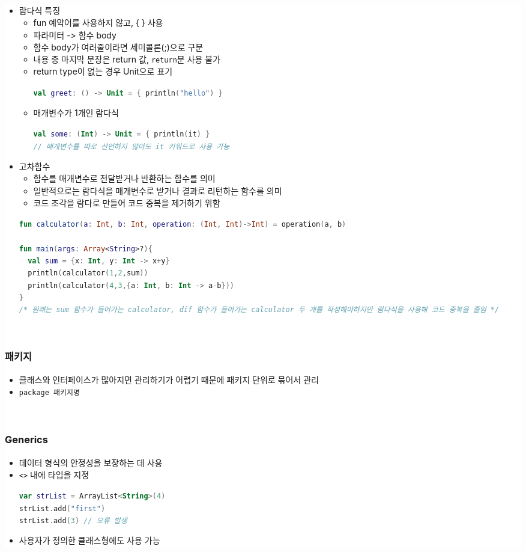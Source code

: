 
- 람다식 특징
  - fun 예약어를 사용하지 않고, { } 사용
  - 파라미터 -> 함수 body
  - 함수 body가 여러줄이라면 세미콜론(;)으로 구분
  - 내용 중 마지막 문장은 return 값, `return`문 사용 불가
  - return type이 없는 경우 Unit으로 표기
    ```kotlin
    val greet: () -> Unit = { println("hello") }
    ```
  - 매개변수가 1개인 람다식
    ```kotlin
    val some: (Int) -> Unit = { println(it) }
    // 매개변수를 따로 선언하지 않아도 it 키워드로 사용 가능
    ```
- 고차함수
  - 함수를 매개변수로 전달받거나 반환하는 함수를 의미
  - 일반적으로는 람다식을 매개변수로 받거나 결과로 리턴하는 함수를 의미
  - 코드 조각을 람다로 만들어 코드 중복을 제거하기 위함
  ```kotlin
  fun calculator(a: Int, b: Int, operation: (Int, Int)->Int) = operation(a, b)

  fun main(args: Array<String>?){
    val sum = {x: Int, y: Int -> x+y}
    println(calculator(1,2,sum))
    println(calculator(4,3,{a: Int, b: Int -> a-b}))
  }
  /* 원래는 sum 함수가 들어가는 calculator, dif 함수가 들어가는 calculator 두 개를 작성해야하지만 람다식을 사용해 코드 중복을 줄임 */
  ```
<br>

### 패키지
- 클래스와 인터페이스가 많아지면 관리하기가 어렵기 때문에 패키지 단위로 묶어서 관리
- `package 패키지명`

<br>

### Generics
- 데이터 형식의 안정성을 보장하는 데 사용
- `<>` 내에 타입을 지정
  ```kotlin
  var strList = ArrayList<String>(4)
  strList.add("first")
  strList.add(3) // 오류 발생
  ```
- 사용자가 정의한 클래스형에도 사용 가능
